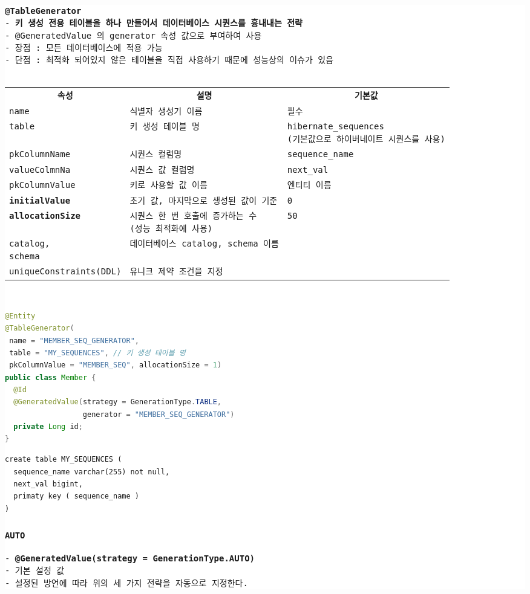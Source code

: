 <pre>
<b>@TableGenerator</b>
- <b>키 생성 전용 테이블을 하나 만들어서 데이터베이스 시퀀스를 흉내내는 전략</b>
- @GeneratedValue 의 generator 속성 값으로 부여하여 사용
- 장점 : 모든 데이터베이스에 적용 가능
- 단점 : 최적화 되어있지 않은 테이블을 직접 사용하기 때문에 성능상의 이슈가 있음
<table>
<th>속성</th><th>설명</th><th>기본값</th>
<tr>
    <td>name</td><td>식별자 생성기 이름</td><td>필수</td>
</tr>
<tr>
    <td>table</td><td>키 생성 테이블 명</td><td>hibernate_sequences</br>(기본값으로 하이버네이트 시퀀스를 사용)</td>
</tr>
<tr>
    <td>pkColumnName</td><td>시퀀스 컬럼명</td><td>sequence_name</td>
</tr>
<tr>
    <td>valueColmnNa</td><td>시퀀스 값 컬럼명</td><td>next_val</td>
</tr>
<tr>
    <td>pkColumnValue<td>키로 사용할 값 이름</td><td>엔티티 이름</td>
</tr>
<tr>
    <td><b>initialValue</b></td><td>초기 값, 마지막으로 생성된 값이 기준</td><td>0</td>
</tr>
<tr>
    <td><b>allocationSize</b></td><td>시퀀스 한 번 호출에 증가하는 수</br>(성능 최적화에 사용)</td><td>50</td>
</tr>
<tr>
    <td>catalog,</br>schema</td><td>데이터베이스 catalog, schema 이름</td><td></td>
</tr>
<tr>
    <td>uniqueConstraints(DDL)<td>유니크 제약 조건을 지정</td><td></td>
</tr>
</table>
</pre>
```java
@Entity
@TableGenerator( 
 name = "MEMBER_SEQ_GENERATOR", 
 table = "MY_SEQUENCES", // 키 생성 테이블 명
 pkColumnValue = "MEMBER_SEQ", allocationSize = 1)
public class Member {
  @Id
  @GeneratedValue(strategy = GenerationType.TABLE,
                  generator = "MEMBER_SEQ_GENERATOR")
  private Long id; 
}
```
```console
create table MY_SEQUENCES (
  sequence_name varchar(255) not null,
  next_val bigint,
  primaty key ( sequence_name )
)
```
### `AUTO`
<pre>
- <b>@GeneratedValue(strategy = GenerationType.AUTO)</b>
- 기본 설정 값
- 설정된 방언에 따라 위의 세 가지 전략을 자동으로 지정한다.
</pre>